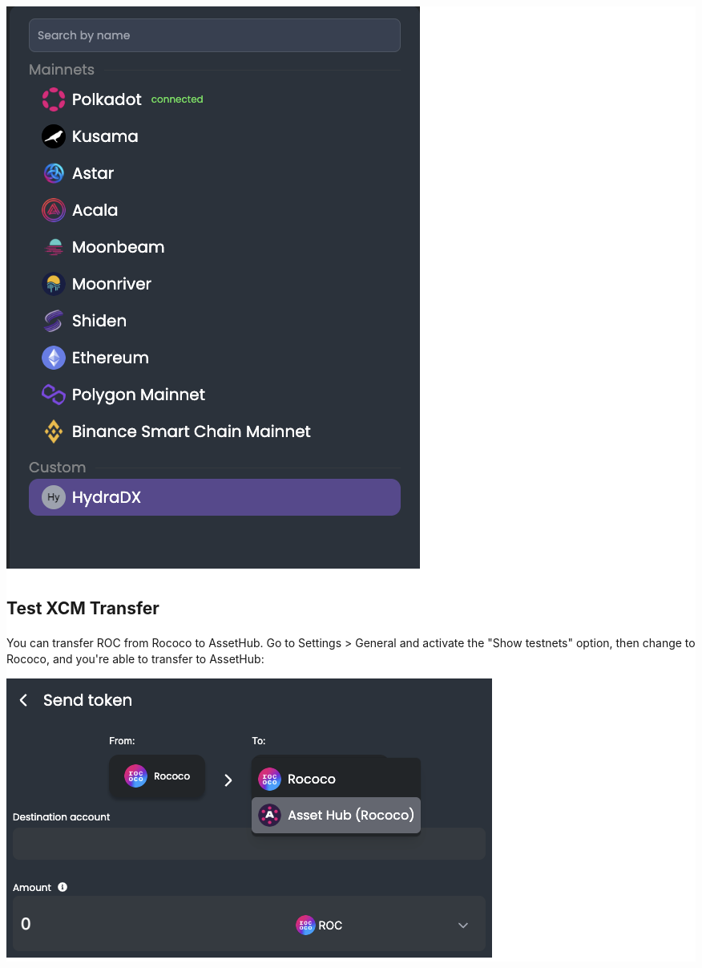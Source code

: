 ![add-network-5](./images/add-network-5.png)

## Test XCM Transfer
You can transfer ROC from Rococo to AssetHub. Go to Settings > General and activate the "Show testnets" option, then change to Rococo, and you're able to transfer to AssetHub:

![xcm-transfer](./images/test-xcm.png)
